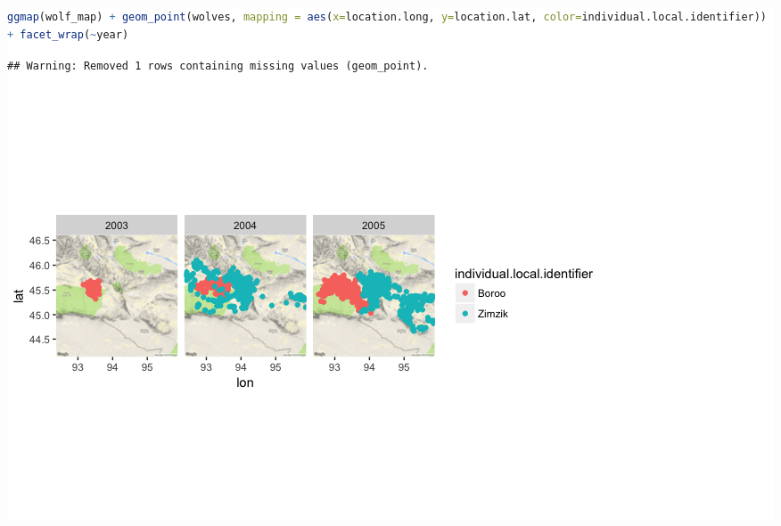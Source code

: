 
```r
ggmap(wolf_map) + geom_point(wolves, mapping = aes(x=location.long, y=location.lat, color=individual.local.identifier)) + facet_wrap(~year)
```

```
## Warning: Removed 1 rows containing missing values (geom_point).
```

![](m_wolves_files/figure-html/unnamed-chunk-20-1.png)

